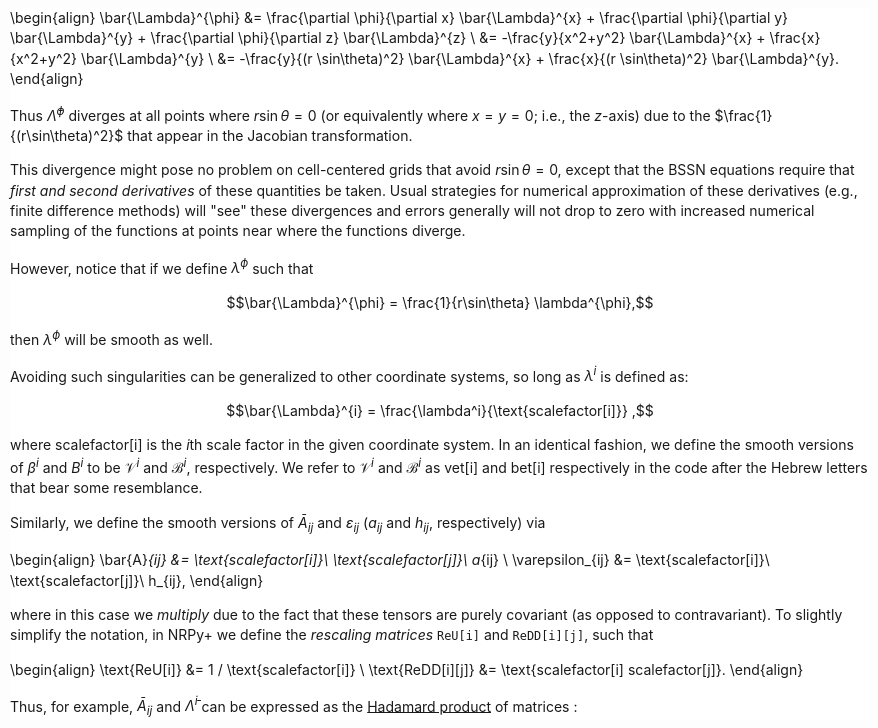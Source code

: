 \begin{align}
\bar{\Lambda}^{\phi} &= \frac{\partial \phi}{\partial x} \bar{\Lambda}^{x} + 
\frac{\partial \phi}{\partial y} \bar{\Lambda}^{y} + 
\frac{\partial \phi}{\partial z} \bar{\Lambda}^{z} \\
&= -\frac{y}{x^2+y^2} \bar{\Lambda}^{x} + 
\frac{x}{x^2+y^2} \bar{\Lambda}^{y} \\
&= -\frac{y}{(r \sin\theta)^2} \bar{\Lambda}^{x} + 
\frac{x}{(r \sin\theta)^2} \bar{\Lambda}^{y}.
\end{align}

Thus $\bar{\Lambda}^{\phi}$ diverges at all points where $r\sin\theta=0$ (or equivalently where $x=y=0$; i.e., the $z$-axis) due to the $\frac{1}{(r\sin\theta)^2}$ that appear in the Jacobian transformation. 

This divergence might pose no problem on cell-centered grids that avoid $r \sin\theta=0$, except that the BSSN equations require that *first and second derivatives* of these quantities be taken. Usual strategies for numerical approximation of these derivatives (e.g., finite difference methods) will "see" these divergences and errors generally will not drop to zero with increased numerical sampling of the functions at points near where the functions diverge.

However, notice that if we define $\lambda^{\phi}$ such that

$$\bar{\Lambda}^{\phi} = \frac{1}{r\sin\theta} \lambda^{\phi},$$

then $\lambda^{\phi}$ will be smooth as well. 

Avoiding such singularities can be generalized to other coordinate systems, so long as $\lambda^i$ is defined as:

$$\bar{\Lambda}^{i} = \frac{\lambda^i}{\text{scalefactor[i]}} ,$$

where scalefactor\[i\] is the $i$th scale factor in the given coordinate system. In an identical fashion, we define the smooth versions of $\beta^i$ and $B^i$ to be $\mathcal{V}^i$ and $\mathcal{B}^i$, respectively. We refer to $\mathcal{V}^i$ and $\mathcal{B}^i$ as vet\[i\] and bet\[i\] respectively in the code after the Hebrew letters that bear some resemblance. 

Similarly, we define the smooth versions of $\bar{A}_{ij}$ and $\varepsilon_{ij}$ ($a_{ij}$ and $h_{ij}$, respectively) via

\begin{align}
\bar{A}_{ij} &= \text{scalefactor[i]}\ \text{scalefactor[j]}\  a_{ij} \\
\varepsilon_{ij} &= \text{scalefactor[i]}\ \text{scalefactor[j]}\  h_{ij},
\end{align}

where in this case we *multiply* due to the fact that these tensors are purely covariant (as opposed to contravariant). To slightly simplify the notation, in NRPy+ we define the *rescaling matrices* `ReU[i]` and `ReDD[i][j]`, such that

\begin{align}
\text{ReU[i]} &= 1 / \text{scalefactor[i]} \\
\text{ReDD[i][j]} &= \text{scalefactor[i] scalefactor[j]}.
\end{align}

Thus, for example, $\bar{A}_{ij}$ and $\bar{\Lambda}^i$ can be expressed as the [Hadamard product](https://en.wikipedia.org/w/index.php?title=Hadamard_product_(matrices)&oldid=852272177) of matrices :


[comment]: <> (Introduction: TODO)
[comment]: <> (Fix Link Above: TODO)